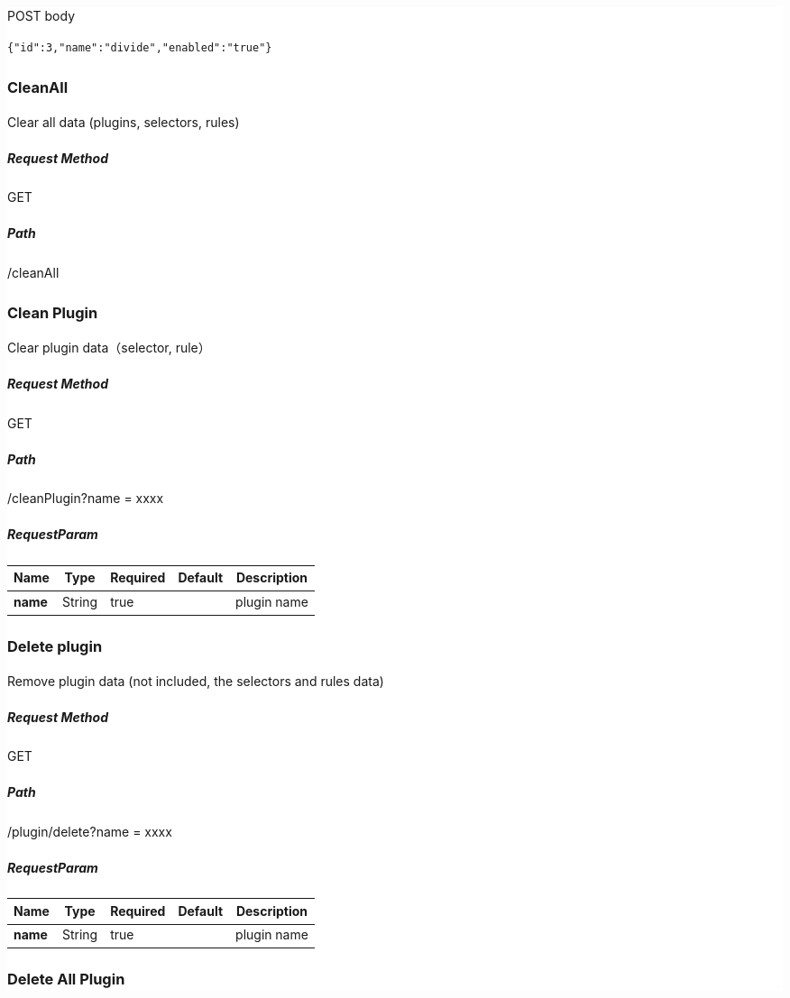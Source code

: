 POST body

```
{"id":3,"name":"divide","enabled":"true"}

```

### CleanAll

Clear all data (plugins, selectors, rules)

##### Request Method

GET

##### Path

/cleanAll

### Clean Plugin

Clear plugin data（selector, rule）

##### Request Method

GET

##### Path

/cleanPlugin?name = xxxx

##### RequestParam

|Name|Type|Required|Default|Description|
|---|---|---|---|---|
|**name**|String|true| |plugin name |

### Delete plugin

Remove plugin data (not included, the selectors and rules data)

##### Request Method

GET

##### Path

/plugin/delete?name = xxxx

##### RequestParam

|Name|Type|Required|Default|Description|
|---|---|---|---|---|
|**name**|String|true| |plugin name |

### Delete All Plugin
